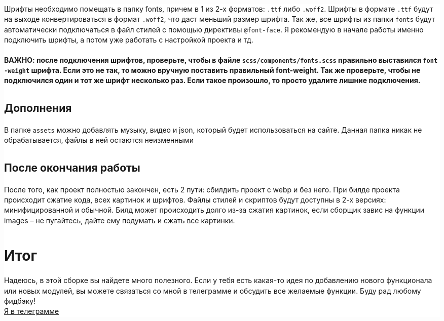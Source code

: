 Шрифты необходимо помещать в папку fonts, причем в 1 из 2-х форматов: `.ttf` либо `.woff2`. Шрифты в формате `.ttf` будут на выходе конвертироваться в формат `.woff2`, что даст меньший размер шрифта. Так же, все шрифты из папки `fonts` будут автоматически подключаться в файл стилей с помощью директивы `@font-face`. Я рекомендую в начале работы именно подключить шрифты, а потом уже работать с настройкой проекта и тд.

#### ВАЖНО: после подключения шрифтов, проверьте, чтобы в файле `scss/components/fonts.scss` правильно выставился `font-weight` шрифта. Если это не так, то можно вручную поставить правильный font-weight. Так же проверьте, чтобы не подключился один и тот же шрифт несколько раз. Если такое произошло, то просто удалите лишние подключения.

## Дополнения

В папке `assets` можно добавлять музыку, видео и json, который будет использоваться на сайте. Данная папка никак не обрабатывается, файлы в ней остаются неизменными

## После окончания работы

После того, как проект полностью закончен, есть 2 пути: сбилдить проект с webp и без него. При билде проекта происходит сжатие кода, всех картинок и шрифтов. Файлы стилей и скриптов будут доступны в 2-х версиях: минифицированной и обычной. Билд может происходить долго из-за сжатия картинок, если сборщик завис на функции images – не пугайтесь, дайте ему подумать и сжать все картинки.


# Итог

Надеюсь, в этой сборке вы найдете много полезного. Если у тебя есть какая-то идея по добавлению нового функционала или новых модулей, вы можете связаться со мной в телеграмме и обсудить все желаемые функции. Буду рад любому фидбэку!  
[Я в телеграмме](https://t.me/prokashev_daniil)  